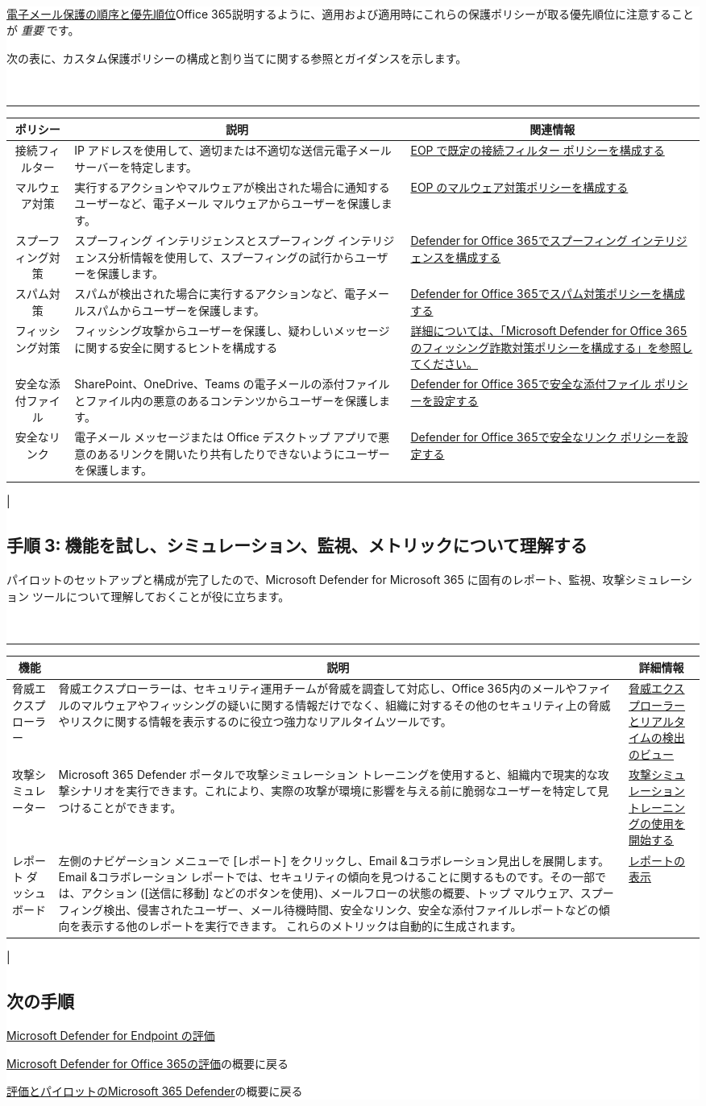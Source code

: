[電子メール保護の順序と優先順位](../office-365-security/how-policies-and-protections-are-combined.md)Office 365説明するように、適用および適用時にこれらの保護ポリシーが取る優先順位に注意することが *重要* です。

次の表に、カスタム保護ポリシーの構成と割り当てに関する参照とガイダンスを示します。

<br>

****

|ポリシー|説明|関連情報|
|:---:|---|---|
|接続フィルター|IP アドレスを使用して、適切または不適切な送信元電子メール サーバーを特定します。|[EOP で既定の接続フィルター ポリシーを構成する](../office-365-security/configure-the-connection-filter-policy.md)|
|マルウェア対策|実行するアクションやマルウェアが検出された場合に通知するユーザーなど、電子メール マルウェアからユーザーを保護します。|[EOP のマルウェア対策ポリシーを構成する](../office-365-security/configure-anti-malware-policies.md)|
|スプーフィング対策|スプーフィング インテリジェンスとスプーフィング インテリジェンス分析情報を使用して、スプーフィングの試行からユーザーを保護します。|[Defender for Office 365でスプーフィング インテリジェンスを構成する](../office-365-security/learn-about-spoof-intelligence.md)|
|スパム対策|スパムが検出された場合に実行するアクションなど、電子メールスパムからユーザーを保護します。|[Defender for Office 365でスパム対策ポリシーを構成する](../office-365-security/configure-your-spam-filter-policies.md)|
|フィッシング対策|フィッシング攻撃からユーザーを保護し、疑わしいメッセージに関する安全に関するヒントを構成する|[詳細については、「Microsoft Defender for Office 365 のフィッシング詐欺対策ポリシーを構成する」を参照してください。](../office-365-security/configure-mdo-anti-phishing-policies.md)|
|安全な添付ファイル|SharePoint、OneDrive、Teams の電子メールの添付ファイルとファイル内の悪意のあるコンテンツからユーザーを保護します。|[Defender for Office 365で安全な添付ファイル ポリシーを設定する](../office-365-security/set-up-safe-attachments-policies.md)|
|安全なリンク|電子メール メッセージまたは Office デスクトップ アプリで悪意のあるリンクを開いたり共有したりできないようにユーザーを保護します。|[Defender for Office 365で安全なリンク ポリシーを設定する](../office-365-security/set-up-safe-links-policies.md)|
|

## <a name="step-3-try-out-capabilities-and-get-familiar-with-simulation-monitoring-and-metrics"></a>手順 3: 機能を試し、シミュレーション、監視、メトリックについて理解する

パイロットのセットアップと構成が完了したので、Microsoft Defender for Microsoft 365 に固有のレポート、監視、攻撃シミュレーション ツールについて理解しておくことが役に立ちます。

<br>

****

|機能|説明|詳細情報|
|---|---|---|
|脅威エクスプローラー|脅威エクスプローラーは、セキュリティ運用チームが脅威を調査して対応し、Office 365内のメールやファイルのマルウェアやフィッシングの疑いに関する情報だけでなく、組織に対するその他のセキュリティ上の脅威やリスクに関する情報を表示するのに役立つ強力なリアルタイムツールです。|[脅威エクスプローラーとリアルタイムの検出のビュー](../office-365-security/threat-explorer-views.md)|
|攻撃シミュレーター|Microsoft 365 Defender ポータルで攻撃シミュレーション トレーニングを使用すると、組織内で現実的な攻撃シナリオを実行できます。これにより、実際の攻撃が環境に影響を与える前に脆弱なユーザーを特定して見つけることができます。|[攻撃シミュレーション トレーニングの使用を開始する](../office-365-security/attack-simulation-training-get-started.md)|
|レポート ダッシュボード|左側のナビゲーション メニューで [レポート] をクリックし、Email &コラボレーション見出しを展開します。 Email &コラボレーション レポートでは、セキュリティの傾向を見つけることに関するものです。その一部では、アクション ([送信に移動] などのボタンを使用)、メールフローの状態の概要、トップ マルウェア、スプーフィング検出、侵害されたユーザー、メール待機時間、安全なリンク、安全な添付ファイルレポートなどの傾向を表示する他のレポートを実行できます。 これらのメトリックは自動的に生成されます。|[レポートの表示](../office-365-security/view-email-security-reports.md)|
|

## <a name="next-steps"></a>次の手順

[Microsoft Defender for Endpoint の評価](eval-defender-endpoint-overview.md)

[Microsoft Defender for Office 365の評価](eval-defender-office-365-overview.md)の概要に戻る

[評価とパイロットのMicrosoft 365 Defender](eval-overview.md)の概要に戻る
